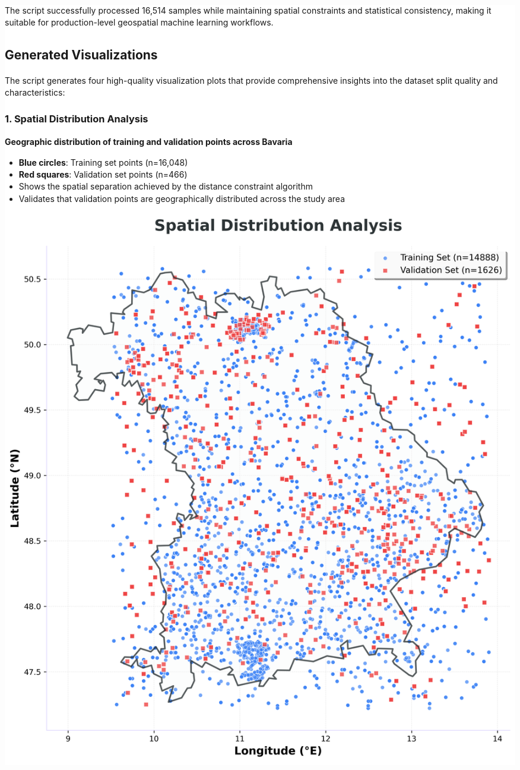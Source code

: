 The script successfully processed 16,514 samples while maintaining spatial constraints and statistical consistency, making it suitable for production-level geospatial machine learning workflows.

## Generated Visualizations

The script generates four high-quality visualization plots that provide comprehensive insights into the dataset split quality and characteristics:

### 1. Spatial Distribution Analysis


**Geographic distribution of training and validation points across Bavaria**
- **Blue circles**: Training set points (n=16,048)
- **Red squares**: Validation set points (n=466)
- Shows the spatial separation achieved by the distance constraint algorithm
- Validates that validation points are geographically distributed across the study area

![SOC Spatial distribution of Training and Validation points](../assets/outputsSummaryBalancedDataset/01_spatial_distribution_20250522_235930_iter1.png)